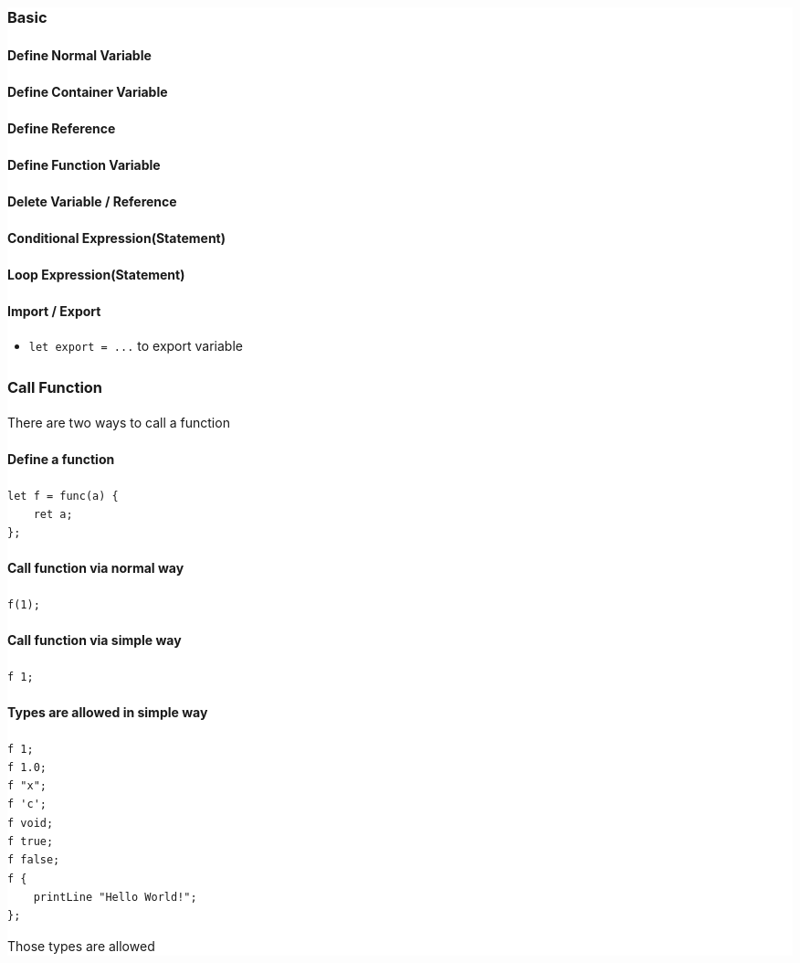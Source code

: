 
### Basic
#### Define Normal Variable
<script id="asciicast-ZpUr10sc1b9pChR2mi5YyU58x" src="https://asciinema.org/a/ZpUr10sc1b9pChR2mi5YyU58x.js" async></script>
#### Define Container Variable
<script id="asciicast-eSrgNRe0U8bXQCgYn7vWK98fC" src="https://asciinema.org/a/eSrgNRe0U8bXQCgYn7vWK98fC.js" async></script>
#### Define Reference
<script id="asciicast-TJ3WuG41dYrW0KV4CgxjR76ox" src="https://asciinema.org/a/TJ3WuG41dYrW0KV4CgxjR76ox.js" async></script>
<script id="asciicast-XDOzW4BOU5DDffkVrmV6INKFT" src="https://asciinema.org/a/XDOzW4BOU5DDffkVrmV6INKFT.js" async></script>
#### Define Function Variable
<script id="asciicast-9EOJaJn7Pp5SPJPtjZqfQYtK8" src="https://asciinema.org/a/9EOJaJn7Pp5SPJPtjZqfQYtK8.js" async></script>
#### Delete Variable / Reference
<script id="asciicast-BLCVobocSt6XKIZtfCnHyvEVq" src="https://asciinema.org/a/BLCVobocSt6XKIZtfCnHyvEVq.js" async></script>
#### Conditional Expression(Statement)
<script id="asciicast-ZI5gULz2gWRrI9OJXpY0HZrli" src="https://asciinema.org/a/ZI5gULz2gWRrI9OJXpY0HZrli.js" async></script>
#### Loop Expression(Statement)
<script id="asciicast-c9xlHx0jm0qaBh1yugIT9vESS" src="https://asciinema.org/a/c9xlHx0jm0qaBh1yugIT9vESS.js" async></script>
<script id="asciicast-NNxxZSIQvJc10ZRxhARwOTJVa" src="https://asciinema.org/a/NNxxZSIQvJc10ZRxhARwOTJVa.js" async></script>
#### Import / Export
- `let export = ...` to export variable

### Call Function
There are two ways to call a function
#### Define a function
```
let f = func(a) {
    ret a;
};
```
#### Call function via normal way
```
f(1);
```
#### Call function via simple way
```
f 1;
```
#### Types are allowed in simple way
```
f 1;
f 1.0;
f "x";
f 'c';
f void;
f true;
f false;
f {
    printLine "Hello World!";
};
```
Those types are allowed
